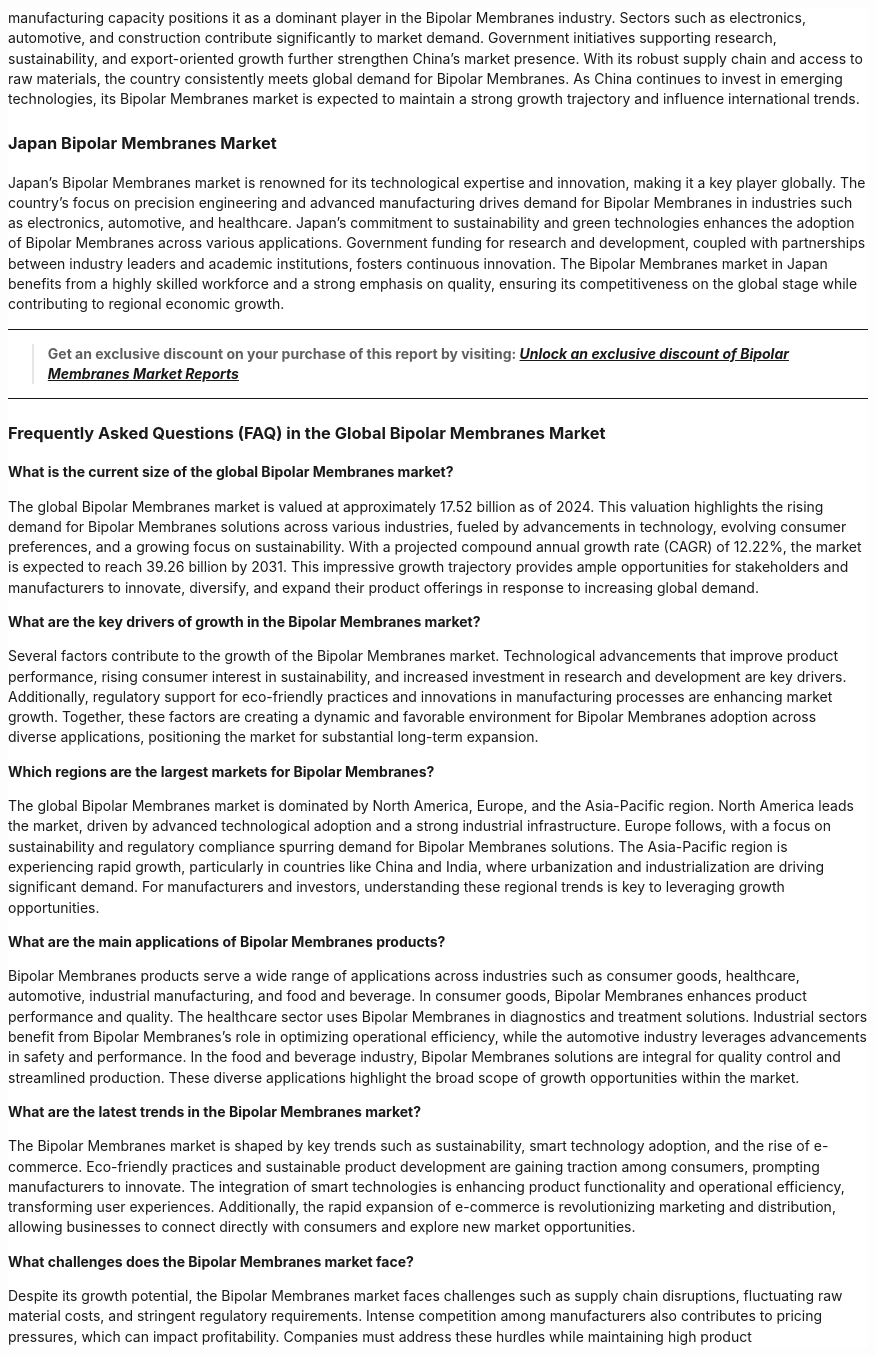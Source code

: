 manufacturing capacity positions it as a dominant player in the Bipolar Membranes industry. Sectors such as electronics, automotive, and construction contribute significantly to market demand. Government initiatives supporting research, sustainability, and export-oriented growth further strengthen China&rsquo;s market presence. With its robust supply chain and access to raw materials, the country consistently meets global demand for Bipolar Membranes. As China continues to invest in emerging technologies, its Bipolar Membranes market is expected to maintain a strong growth trajectory and influence international trends.</p><h3>Japan Bipolar Membranes Market</h3><p>Japan&rsquo;s Bipolar Membranes market is renowned for its technological expertise and innovation, making it a key player globally. The country&rsquo;s focus on precision engineering and advanced manufacturing drives demand for Bipolar Membranes in industries such as electronics, automotive, and healthcare. Japan&rsquo;s commitment to sustainability and green technologies enhances the adoption of Bipolar Membranes across various applications. Government funding for research and development, coupled with partnerships between industry leaders and academic institutions, fosters continuous innovation. The Bipolar Membranes market in Japan benefits from a highly skilled workforce and a strong emphasis on quality, ensuring its competitiveness on the global stage while contributing to regional economic growth.</p><hr /><blockquote><p><strong>Get an exclusive discount on your purchase of this report by visiting: <em><a href="://marketresearchpulse.com/ask-for-discount/51185?utm_source=Github&amp;utm_medium=020">Unlock an exclusive discount of Bipolar Membranes Market Reports</a></em>&nbsp;</strong></p></blockquote><hr /><h3>Frequently Asked Questions (FAQ) in the Global Bipolar Membranes Market</h3><p><strong>What is the current size of the global Bipolar Membranes market?</strong></p><p>The global Bipolar Membranes market is valued at approximately 17.52 billion as of 2024. This valuation highlights the rising demand for Bipolar Membranes solutions across various industries, fueled by advancements in technology, evolving consumer preferences, and a growing focus on sustainability. With a projected compound annual growth rate (CAGR) of 12.22%, the market is expected to reach 39.26 billion by 2031. This impressive growth trajectory provides ample opportunities for stakeholders and manufacturers to innovate, diversify, and expand their product offerings in response to increasing global demand.</p><p><strong>What are the key drivers of growth in the Bipolar Membranes market?</strong></p><p>Several factors contribute to the growth of the Bipolar Membranes market. Technological advancements that improve product performance, rising consumer interest in sustainability, and increased investment in research and development are key drivers. Additionally, regulatory support for eco-friendly practices and innovations in manufacturing processes are enhancing market growth. Together, these factors are creating a dynamic and favorable environment for Bipolar Membranes adoption across diverse applications, positioning the market for substantial long-term expansion.</p><p><strong>Which regions are the largest markets for Bipolar Membranes?</strong></p><p>The global Bipolar Membranes market is dominated by North America, Europe, and the Asia-Pacific region. North America leads the market, driven by advanced technological adoption and a strong industrial infrastructure. Europe follows, with a focus on sustainability and regulatory compliance spurring demand for Bipolar Membranes solutions. The Asia-Pacific region is experiencing rapid growth, particularly in countries like China and India, where urbanization and industrialization are driving significant demand. For manufacturers and investors, understanding these regional trends is key to leveraging growth opportunities.</p><p><strong>What are the main applications of Bipolar Membranes products?</strong></p><p>Bipolar Membranes products serve a wide range of applications across industries such as consumer goods, healthcare, automotive, industrial manufacturing, and food and beverage. In consumer goods, Bipolar Membranes enhances product performance and quality. The healthcare sector uses Bipolar Membranes in diagnostics and treatment solutions. Industrial sectors benefit from Bipolar Membranes&rsquo;s role in optimizing operational efficiency, while the automotive industry leverages advancements in safety and performance. In the food and beverage industry, Bipolar Membranes solutions are integral for quality control and streamlined production. These diverse applications highlight the broad scope of growth opportunities within the market.</p><p><strong>What are the latest trends in the Bipolar Membranes market?</strong></p><p>The Bipolar Membranes market is shaped by key trends such as sustainability, smart technology adoption, and the rise of e-commerce. Eco-friendly practices and sustainable product development are gaining traction among consumers, prompting manufacturers to innovate. The integration of smart technologies is enhancing product functionality and operational efficiency, transforming user experiences. Additionally, the rapid expansion of e-commerce is revolutionizing marketing and distribution, allowing businesses to connect directly with consumers and explore new market opportunities.</p><p><strong>What challenges does the Bipolar Membranes market face?</strong></p><p>Despite its growth potential, the Bipolar Membranes market faces challenges such as supply chain disruptions, fluctuating raw material costs, and stringent regulatory requirements. Intense competition among manufacturers also contributes to pricing pressures, which can impact profitability. Companies must address these hurdles while maintaining high product